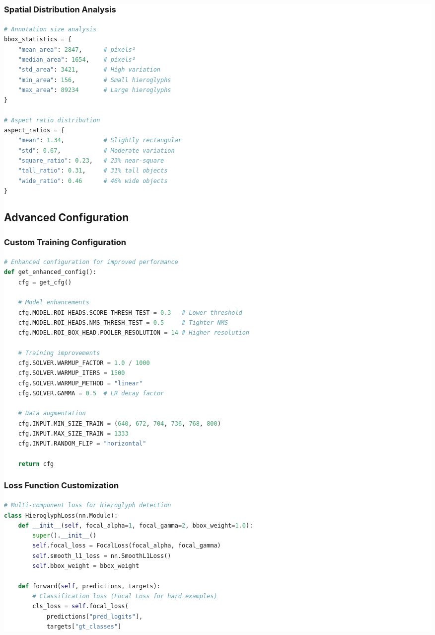 ### Spatial Distribution Analysis
```python
# Annotation size analysis
bbox_statistics = {
    "mean_area": 2847,      # pixels²
    "median_area": 1654,    # pixels²
    "std_area": 3421,       # High variation
    "min_area": 156,        # Small hieroglyphs
    "max_area": 89234       # Large hieroglyphs
}

# Aspect ratio distribution
aspect_ratios = {
    "mean": 1.34,           # Slightly rectangular
    "std": 0.67,            # Moderate variation
    "square_ratio": 0.23,   # 23% near-square
    "tall_ratio": 0.31,     # 31% tall objects
    "wide_ratio": 0.46      # 46% wide objects
}
```

## Advanced Configuration

### Custom Training Configuration
```python
# Enhanced configuration for improved performance
def get_enhanced_config():
    cfg = get_cfg()
    
    # Model enhancements
    cfg.MODEL.ROI_HEADS.SCORE_THRESH_TEST = 0.3   # Lower threshold
    cfg.MODEL.ROI_HEADS.NMS_THRESH_TEST = 0.5     # Tighter NMS
    cfg.MODEL.ROI_BOX_HEAD.POOLER_RESOLUTION = 14 # Higher resolution
    
    # Training improvements
    cfg.SOLVER.WARMUP_FACTOR = 1.0 / 1000
    cfg.SOLVER.WARMUP_ITERS = 1500
    cfg.SOLVER.WARMUP_METHOD = "linear"
    cfg.SOLVER.GAMMA = 0.5  # LR decay factor
    
    # Data augmentation
    cfg.INPUT.MIN_SIZE_TRAIN = (640, 672, 704, 736, 768, 800)
    cfg.INPUT.MAX_SIZE_TRAIN = 1333
    cfg.INPUT.RANDOM_FLIP = "horizontal"
    
    return cfg
```

### Loss Function Customization
```python
# Multi-component loss for hieroglyph detection
class HieroglyphLoss(nn.Module):
    def __init__(self, focal_alpha=1, focal_gamma=2, bbox_weight=1.0):
        super().__init__()
        self.focal_loss = FocalLoss(focal_alpha, focal_gamma)
        self.smooth_l1_loss = nn.SmoothL1Loss()
        self.bbox_weight = bbox_weight
    
    def forward(self, predictions, targets):
        # Classification loss (Focal Loss for hard examples)
        cls_loss = self.focal_loss(
            predictions["pred_logits"], 
            targets["gt_classes"]
```